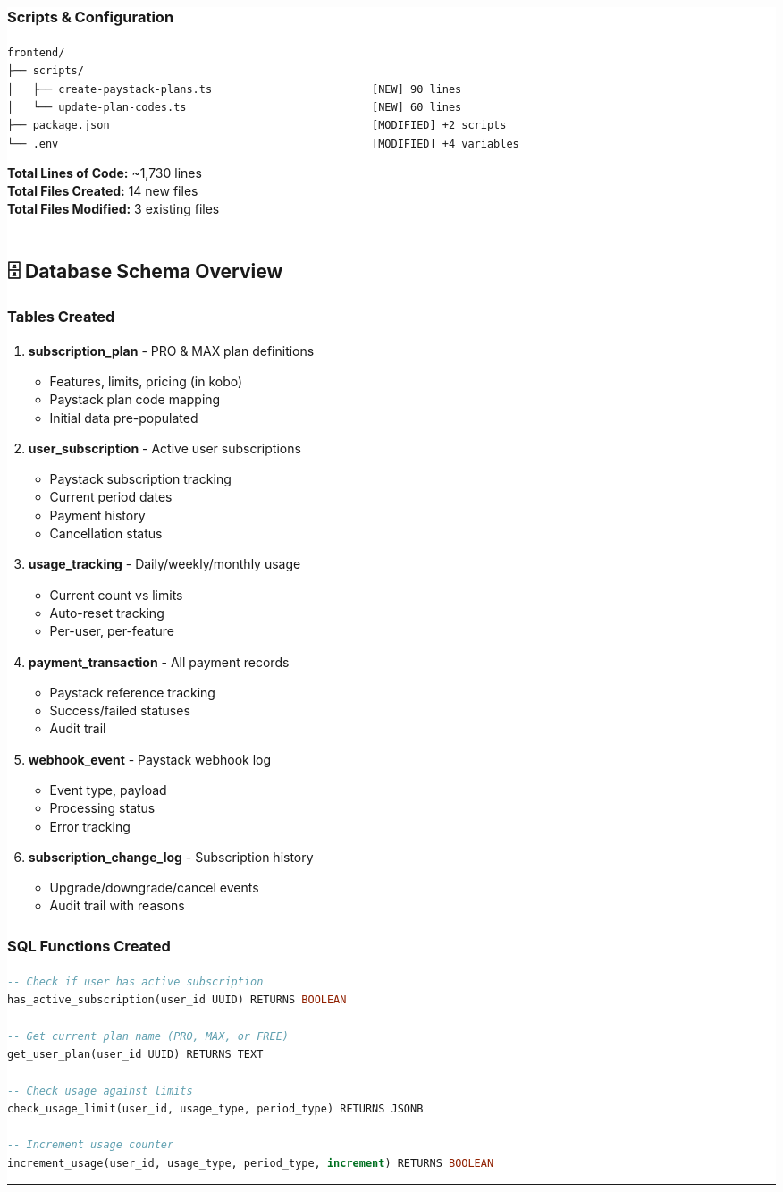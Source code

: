 ### Scripts & Configuration
```
frontend/
├── scripts/
│   ├── create-paystack-plans.ts                         [NEW] 90 lines
│   └── update-plan-codes.ts                             [NEW] 60 lines
├── package.json                                         [MODIFIED] +2 scripts
└── .env                                                 [MODIFIED] +4 variables
```

**Total Lines of Code:** ~1,730 lines  
**Total Files Created:** 14 new files  
**Total Files Modified:** 3 existing files

---

## 🗄️ Database Schema Overview

### Tables Created

1. **subscription_plan** - PRO & MAX plan definitions
   - Features, limits, pricing (in kobo)
   - Paystack plan code mapping
   - Initial data pre-populated

2. **user_subscription** - Active user subscriptions
   - Paystack subscription tracking
   - Current period dates
   - Payment history
   - Cancellation status

3. **usage_tracking** - Daily/weekly/monthly usage
   - Current count vs limits
   - Auto-reset tracking
   - Per-user, per-feature

4. **payment_transaction** - All payment records
   - Paystack reference tracking
   - Success/failed statuses
   - Audit trail

5. **webhook_event** - Paystack webhook log
   - Event type, payload
   - Processing status
   - Error tracking

6. **subscription_change_log** - Subscription history
   - Upgrade/downgrade/cancel events
   - Audit trail with reasons

### SQL Functions Created

```sql
-- Check if user has active subscription
has_active_subscription(user_id UUID) RETURNS BOOLEAN

-- Get current plan name (PRO, MAX, or FREE)
get_user_plan(user_id UUID) RETURNS TEXT

-- Check usage against limits
check_usage_limit(user_id, usage_type, period_type) RETURNS JSONB

-- Increment usage counter
increment_usage(user_id, usage_type, period_type, increment) RETURNS BOOLEAN
```

---
